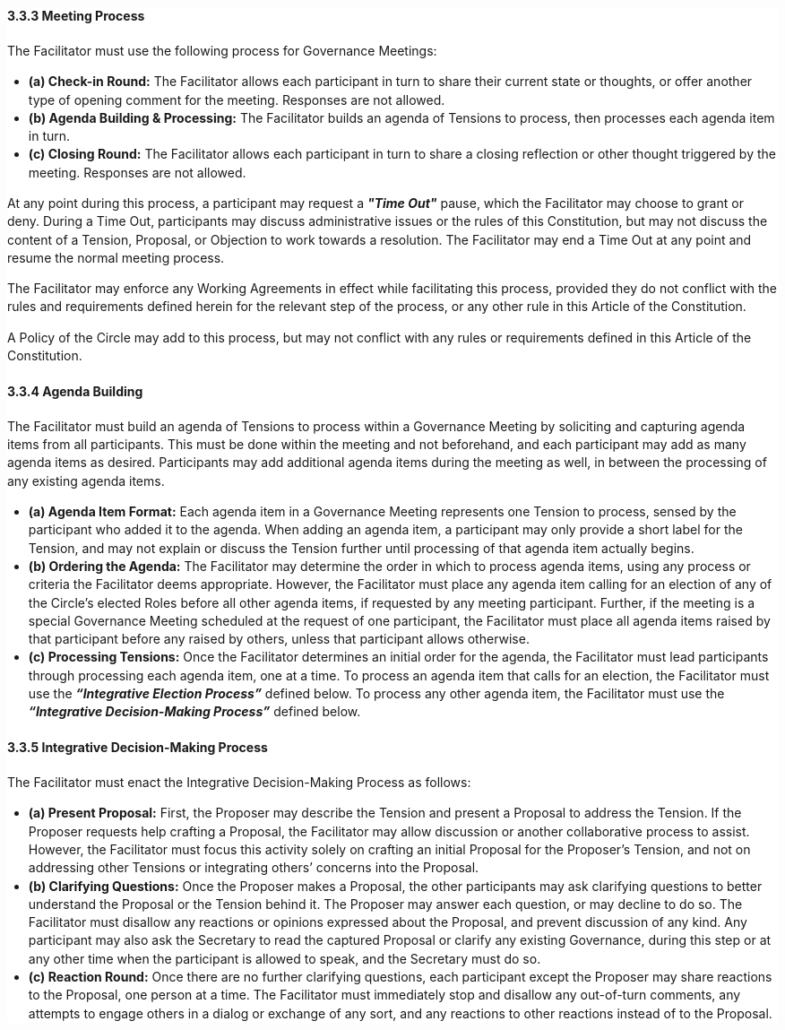 #### 3.3.3 Meeting Process

The Facilitator must use the following process for Governance Meetings:

- **(a) Check-in Round:** The Facilitator allows each participant in turn to share their current state or thoughts, or offer another type of opening comment for the meeting. Responses are not allowed.
- **(b) Agenda Building & Processing:** The Facilitator builds an agenda of Tensions to process, then processes each agenda item in turn.
- **(c) Closing Round:** The Facilitator allows each participant in turn to share a closing reflection or other thought triggered by the meeting. Responses are not allowed.

At any point during this process, a participant may request a ***"Time Out"*** pause, which the Facilitator may choose to grant or deny. During a Time Out, participants may discuss administrative issues or the rules of this Constitution, but may not discuss the content of a Tension, Proposal, or Objection to work towards a resolution. The Facilitator may end a Time Out at any point and resume the normal meeting process.

The Facilitator may enforce any Working Agreements in effect while facilitating this process, provided they do not conflict with the rules and requirements defined herein for the relevant step of the process, or any other rule in this Article of the Constitution.

A Policy of the Circle may add to this process, but may not conflict with any rules or requirements defined in this Article of the Constitution.

#### 3.3.4 Agenda Building

The Facilitator must build an agenda of Tensions to process within a Governance Meeting by soliciting and capturing agenda items from all participants. This must be done within the meeting and not beforehand, and each participant may add as many agenda items as desired. Participants may add additional agenda items during the meeting as well, in between the processing of any existing agenda items.

- **(a) Agenda Item Format:** Each agenda item in a Governance Meeting represents one Tension to process, sensed by the participant who added it to the agenda. When adding an agenda item, a participant may only provide a short label for the Tension, and may not explain or discuss the Tension further until processing of that agenda item actually begins.
- **(b) Ordering the Agenda:** The Facilitator may determine the order in which to process agenda items, using any process or criteria the Facilitator deems appropriate. However, the Facilitator must place any agenda item calling for an election of any of the Circle’s elected Roles before all other agenda items, if requested by any meeting participant. Further, if the meeting is a special Governance Meeting scheduled at the request of one participant, the Facilitator must place all agenda items raised by that participant before any raised by others, unless that participant allows otherwise.
- **(c) Processing Tensions:** Once the Facilitator determines an initial order for the agenda, the Facilitator must lead participants through processing each agenda item, one at a time. To process an agenda item that calls for an election, the Facilitator must use the ***“Integrative Election Process”*** defined below. To process any other agenda item, the Facilitator must use the ***“Integrative Decision-Making Process”*** defined below.

#### 3.3.5 Integrative Decision-Making Process

The Facilitator must enact the Integrative Decision-Making Process as follows:

- **(a) Present Proposal:** First, the Proposer may describe the Tension and present a Proposal to address the Tension. If the Proposer requests help crafting a Proposal, the Facilitator may allow discussion or another collaborative process to assist. However, the Facilitator must focus this activity solely on crafting an initial Proposal for the Proposer’s Tension, and not on addressing other Tensions or integrating others’ concerns into the Proposal.
- **(b) Clarifying Questions:** Once the Proposer makes a Proposal, the other participants may ask clarifying questions to better understand the Proposal or the Tension behind it. The Proposer may answer each question, or may decline to do so. The Facilitator must disallow any reactions or opinions expressed about the Proposal, and prevent discussion of any kind. Any participant may also ask the Secretary to read the captured Proposal or clarify any existing Governance, during this step or at any other time when the participant is allowed to speak, and the Secretary must do so.
- **(c) Reaction Round:** Once there are no further clarifying questions, each participant except the Proposer may share reactions to the Proposal, one person at a time. The Facilitator must immediately stop and disallow any out-of-turn comments, any attempts to engage others in a dialog or exchange of any sort, and any reactions to other reactions instead of to the Proposal.